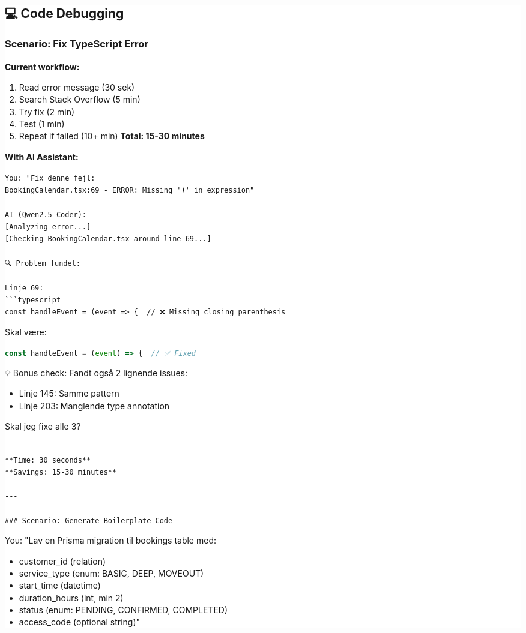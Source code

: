 
## 💻 Code Debugging

### Scenario: Fix TypeScript Error

**Current workflow:**
1. Read error message (30 sek)
2. Search Stack Overflow (5 min)
3. Try fix (2 min)
4. Test (1 min)
5. Repeat if failed (10+ min)
**Total: 15-30 minutes**

**With AI Assistant:**

```
You: "Fix denne fejl:
BookingCalendar.tsx:69 - ERROR: Missing ')' in expression"

AI (Qwen2.5-Coder):
[Analyzing error...]
[Checking BookingCalendar.tsx around line 69...]

🔍 Problem fundet:

Linje 69:
```typescript
const handleEvent = (event => {  // ❌ Missing closing parenthesis
```

Skal være:
```typescript
const handleEvent = (event) => {  // ✅ Fixed
```

💡 Bonus check: Fandt også 2 lignende issues:
- Linje 145: Samme pattern
- Linje 203: Manglende type annotation

Skal jeg fixe alle 3?
```

**Time: 30 seconds**  
**Savings: 15-30 minutes**

---

### Scenario: Generate Boilerplate Code

```
You: "Lav en Prisma migration til bookings table med:
- customer_id (relation)
- service_type (enum: BASIC, DEEP, MOVEOUT)
- start_time (datetime)
- duration_hours (int, min 2)
- status (enum: PENDING, CONFIRMED, COMPLETED)
- access_code (optional string)"
